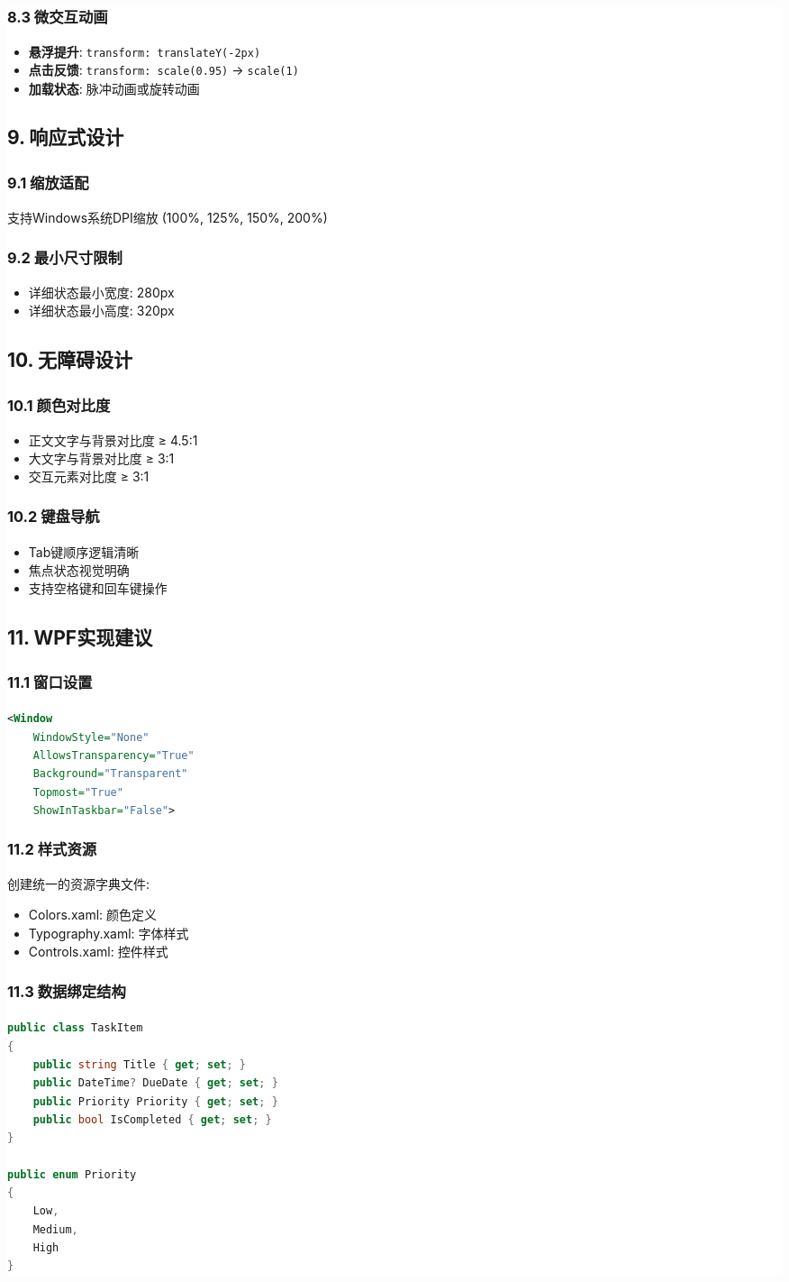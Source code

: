 ### 8.3 微交互动画
- **悬浮提升**: `transform: translateY(-2px)`
- **点击反馈**: `transform: scale(0.95)` → `scale(1)`
- **加载状态**: 脉冲动画或旋转动画

## 9. 响应式设计

### 9.1 缩放适配
支持Windows系统DPI缩放 (100%, 125%, 150%, 200%)

### 9.2 最小尺寸限制
- 详细状态最小宽度: 280px
- 详细状态最小高度: 320px

## 10. 无障碍设计

### 10.1 颜色对比度
- 正文文字与背景对比度 ≥ 4.5:1
- 大文字与背景对比度 ≥ 3:1
- 交互元素对比度 ≥ 3:1

### 10.2 键盘导航
- Tab键顺序逻辑清晰
- 焦点状态视觉明确
- 支持空格键和回车键操作

## 11. WPF实现建议

### 11.1 窗口设置
```xml
<Window 
    WindowStyle="None" 
    AllowsTransparency="True" 
    Background="Transparent"
    Topmost="True"
    ShowInTaskbar="False">
```

### 11.2 样式资源
创建统一的资源字典文件:
- Colors.xaml: 颜色定义
- Typography.xaml: 字体样式
- Controls.xaml: 控件样式

### 11.3 数据绑定结构
```csharp
public class TaskItem
{
    public string Title { get; set; }
    public DateTime? DueDate { get; set; }
    public Priority Priority { get; set; }
    public bool IsCompleted { get; set; }
}

public enum Priority
{
    Low,
    Medium, 
    High
}
```